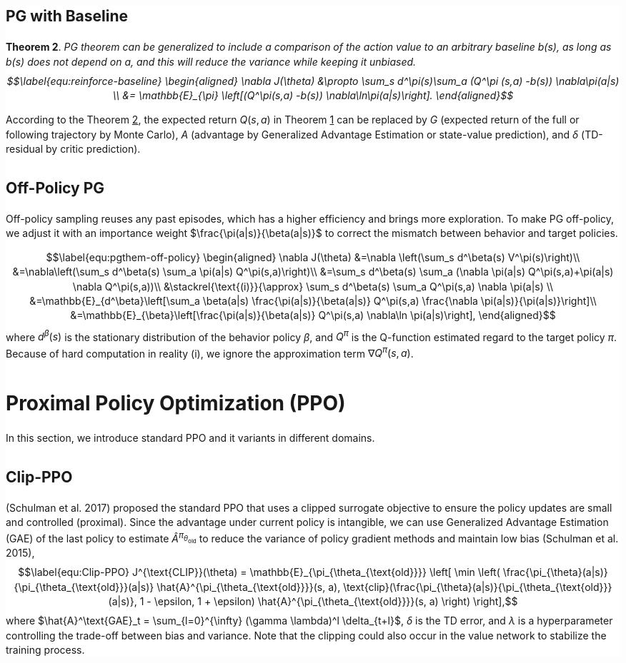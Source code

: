 ## PG with Baseline

<div id="them:PG-baseline" class="theorem">

**Theorem 2**. *PG theorem can be generalized to include a comparison of the action value to an arbitrary baseline $b(s)$, as long as $b(s)$ does not depend on $a$, and this will reduce the variance while keeping it unbiased. $$\label{equ:reinforce-baseline}
    \begin{aligned}
        \nabla J(\theta) &\propto \sum_s d^\pi(s)\sum_a (Q^\pi (s,a) -b(s)) \nabla\pi(a|s) \\
        &= \mathbb{E}_{\pi} \left[(Q^\pi(s,a) -b(s)) \nabla\ln\pi(a|s)\right].
    \end{aligned}$$*

</div>

According to the Theorem <a href="#them:PG-baseline" data-reference-type="ref" data-reference="them:PG-baseline">2</a>, the expected return $Q(s,a)$ in Theorem <a href="#them:PG" data-reference-type="ref" data-reference="them:PG">1</a> can be replaced by $G$ (expected return of the full or following trajectory by Monte Carlo), $A$ (advantage by Generalized Advantage Estimation or state-value prediction), and $\delta$ (TD-residual by critic prediction).

## Off-Policy PG

Off-policy sampling reuses any past episodes, which has a higher efficiency and brings more exploration. To make PG off-policy, we adjust it with an importance weight $\frac{\pi(a|s)}{\beta(a|s)}$ to correct the mismatch between behavior and target policies.

$$\label{equ:pgthem-off-policy}
        \begin{aligned}  
            \nabla J(\theta) &=\nabla \left(\sum_s d^\beta(s) V^\pi(s)\right)\\
            &=\nabla\left(\sum_s d^\beta(s) \sum_a \pi(a|s) Q^\pi(s,a)\right)\\
            &=\sum_s d^\beta(s) \sum_a (\nabla \pi(a|s) Q^\pi(s,a)+\pi(a|s) \nabla Q^\pi(s,a))\\
            &\stackrel{\text{(i)}}{\approx} \sum_s d^\beta(s) \sum_a Q^\pi(s,a) \nabla \pi(a|s) \\
            &=\mathbb{E}_{d^\beta}\left[\sum_a \beta(a|s) \frac{\pi(a|s)}{\beta(a|s)}  Q^\pi(s,a) \frac{\nabla \pi(a|s)}{\pi(a|s)}\right]\\
            &=\mathbb{E}_{\beta}\left[\frac{\pi(a|s)}{\beta(a|s)}  Q^\pi(s,a) \nabla\ln \pi(a|s)\right],
        \end{aligned}$$ where $d^\beta(s)$ is the stationary distribution of the behavior policy $\beta$, and $Q^\pi$ is the Q-function estimated regard to the target policy $\pi$. Because of hard computation in reality (i), we ignore the approximation term $\nabla Q^\pi(s,a)$.

# Proximal Policy Optimization (PPO)

In this section, we introduce standard PPO and it variants in different domains.

## Clip-PPO

(Schulman et al. 2017) proposed the standard PPO that uses a clipped surrogate objective to ensure the policy updates are small and controlled (proximal). Since the advantage under current policy is intangible, we can use Generalized Advantage Estimation (GAE) of the last policy to estimate $\hat{A}^{\pi_{\theta_{\text{old}}}}$ to reduce the variance of policy gradient methods and maintain low bias (Schulman et al. 2015), $$\label{equ:Clip-PPO}
J^{\text{CLIP}}(\theta) = \mathbb{E}_{\pi_{\theta_{\text{old}}}} \left[ \min \left( \frac{\pi_{\theta}(a|s)}{\pi_{\theta_{\text{old}}}(a|s)} \hat{A}^{\pi_{\theta_{\text{old}}}}(s, a), \text{clip}(\frac{\pi_{\theta}(a|s)}{\pi_{\theta_{\text{old}}}(a|s)}, 1 - \epsilon, 1 + \epsilon) \hat{A}^{\pi_{\theta_{\text{old}}}}(s, a) \right) \right],$$ where $\hat{A}^\text{GAE}_t = \sum_{l=0}^{\infty} (\gamma \lambda)^l \delta_{t+l}$, $\delta$ is the TD error, and $\lambda$ is a hyperparameter controlling the trade-off between bias and variance. Note that the clipping could also occur in the value network to stabilize the training process.


[^1]: All methods following this schema are PG, whether or not they also learn an approximate value function.
[^2]: To simplify the notation, we omit $\theta$ in the subscripts, superscripts, and gradient operators, assuming $\pi$ is a function of $\theta$ and all gradients are implicit with respect to $\theta$, i.e., $V^{\pi}\equiv V^{\pi_{\theta}}$, $Q^{\pi}\equiv Q^{\pi_{\theta}}$ and $\nabla\equiv\nabla_{\theta}$.
[^3]: A great example is PettingZoo’s agent cycle and parallel environments.